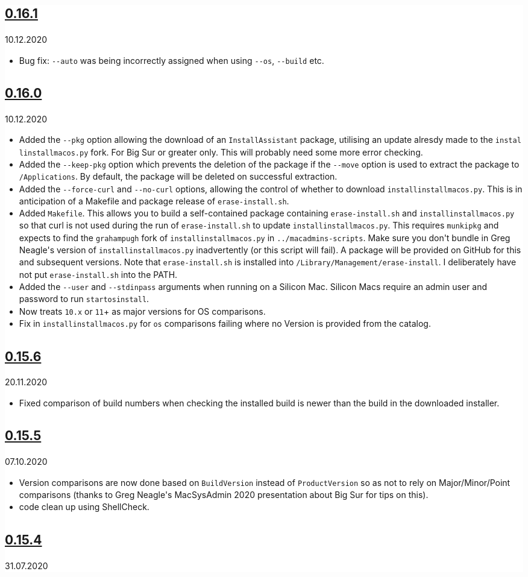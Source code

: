 ## [0.16.1]

10.12.2020

- Bug fix: `--auto` was being incorrectly assigned when using `--os`, `--build` etc.

## [0.16.0]

10.12.2020

- Added the `--pkg` option allowing the download of an `InstallAssistant` package, utilising an update alresdy made to the `installinstallmacos.py` fork. For Big Sur or greater only. This will probably need some more error checking.
- Added the `--keep-pkg` option which prevents the deletion of the package if the `--move` option is used to extract the package to `/Applications`. By default, the package will be deleted on successful extraction.
- Added the `--force-curl` and `--no-curl` options, allowing the control of whether to download `installinstallmacos.py`. This is in anticipation of a Makefile and package release of `erase-install.sh`.
- Added `Makefile`. This allows you to build a self-contained package containing `erase-install.sh` and `installinstallmacos.py` so that curl is not used during the run of `erase-install.sh` to update `installinstallmacos.py`. This requires `munkipkg` and expects to find the `grahampugh` fork of `installinstallmacos.py` in `../macadmins-scripts`. Make sure you don't bundle in Greg Neagle's version of `installinstallmacos.py` inadvertently (or this script will fail). A package will be provided on GitHub for this and subsequent versions. Note that `erase-install.sh` is installed into `/Library/Management/erase-install`. I deliberately have not put `erase-install.sh` into the PATH.
- Added the `--user` and `--stdinpass` arguments when running on a Silicon Mac. Silicon Macs require an admin user and password to run `startosinstall`.
- Now treats `10.x` or `11`+ as major versions for OS comparisons.
- Fix in `installinstallmacos.py` for `os` comparisons failing where no Version is provided from the catalog.

## [0.15.6]

20.11.2020

- Fixed comparison of build numbers when checking the installed build is newer than the build in the downloaded installer.

## [0.15.5]

07.10.2020

- Version comparisons are now done based on `BuildVersion` instead of `ProductVersion` so as not to rely on Major/Minor/Point comparisons (thanks to Greg Neagle's MacSysAdmin 2020 presentation about Big Sur for tips on this).
- code clean up using ShellCheck.

## [0.15.4]

31.07.2020


[untagged]: https://github.com/grahampugh/erase-install/compare/v30.1...HEAD
[30.1]: https://github.com/grahampugh/erase-install/compare/v30.0...v30.1
[30.0]: https://github.com/grahampugh/erase-install/compare/v29.1...v30.0
[29.1]: https://github.com/grahampugh/erase-install/compare/v29.0...v29.1
[29.0]: https://github.com/grahampugh/erase-install/compare/v28.1...v29.0
[28.1]: https://github.com/grahampugh/erase-install/compare/v28.0...v28.1
[28.0]: https://github.com/grahampugh/erase-install/compare/v27.3...v28.0
[27.3]: https://github.com/grahampugh/erase-install/compare/v27.2...v27.3
[27.2]: https://github.com/grahampugh/erase-install/compare/v27.1...v27.2
[27.1]: https://github.com/grahampugh/erase-install/compare/v27.0...v27.1
[27.0]: https://github.com/grahampugh/erase-install/compare/v26.2...v27.0
[26.2]: https://github.com/grahampugh/erase-install/compare/v26.1...v26.2
[26.1]: https://github.com/grahampugh/erase-install/compare/v26.0...v26.1
[26.0]: https://github.com/grahampugh/erase-install/compare/v25.0...v26.0
[25.0]: https://github.com/grahampugh/erase-install/compare/v24.1...v25.0
[24.1]: https://github.com/grahampugh/erase-install/compare/v24.0...v24.1
[24.0]: https://github.com/grahampugh/erase-install/compare/v0.23.0...v24.0
[0.23.0]: https://github.com/grahampugh/erase-install/compare/v0.22.0...v0.23.0
[0.22.0]: https://github.com/grahampugh/erase-install/compare/v0.21.0...v0.22.0
[0.21.0]: https://github.com/grahampugh/erase-install/compare/v0.20.1...v0.21.0
[0.20.1]: https://github.com/grahampugh/erase-install/compare/v0.20.0...v0.20.1
[0.20.0]: https://github.com/grahampugh/erase-install/compare/v0.19.2...v0.20.0
[0.19.2]: https://github.com/grahampugh/erase-install/compare/v0.19.1...v0.19.2
[0.19.1]: https://github.com/grahampugh/erase-install/compare/v0.19.0...v0.19.1
[0.19.0]: https://github.com/grahampugh/erase-install/compare/v0.18.0...v0.19.0
[0.18.0]: https://github.com/grahampugh/erase-install/compare/v0.17.4...v0.18.0
[0.17.4]: https://github.com/grahampugh/erase-install/compare/v0.17.3...v0.17.4
[0.17.3]: https://github.com/grahampugh/erase-install/compare/v0.17.2...v0.17.3
[0.17.2]: https://github.com/grahampugh/erase-install/compare/v0.17.1...v0.17.2
[0.17.1]: https://github.com/grahampugh/erase-install/compare/v0.17.0...v0.17.1
[0.17.0]: https://github.com/grahampugh/erase-install/compare/v0.16.1...v0.17.0
[0.16.1]: https://github.com/grahampugh/erase-install/compare/v0.16.0...v0.16.1
[0.16.0]: https://github.com/grahampugh/erase-install/compare/v0.15.6...v0.16.0
[0.15.6]: https://github.com/grahampugh/erase-install/compare/v0.15.5...v0.15.6
[0.15.5]: https://github.com/grahampugh/erase-install/compare/v0.15.4...v0.15.5
[0.15.4]: https://github.com/grahampugh/erase-install/compare/v0.15.3...v0.15.4
[0.15.3]: https://github.com/grahampugh/erase-install/compare/v0.15.2...v0.15.3
[0.15.2]: https://github.com/grahampugh/erase-install/compare/v0.15.1...v0.15.2
[0.15.1]: https://github.com/grahampugh/erase-install/compare/v0.15.0...v0.15.1
[0.15.0]: https://github.com/grahampugh/erase-install/compare/v0.14.0...v0.15.0
[0.14.0]: https://github.com/grahampugh/erase-install/compare/v0.13.0...v0.14.0
[0.13.0]: https://github.com/grahampugh/erase-install/compare/v0.12.1...v0.13.0
[0.12.1]: https://github.com/grahampugh/erase-install/compare/v0.12.0...v0.12.1
[0.12.0]: https://github.com/grahampugh/erase-install/compare/v0.11.1...v0.12.0
[0.11.1]: https://github.com/grahampugh/erase-install/compare/v0.11.0...v0.11.1
[0.11.0]: https://github.com/grahampugh/erase-install/compare/v0.10.1...v0.11.0
[0.10.1]: https://github.com/grahampugh/erase-install/compare/v0.10.0...v0.10.1
[0.10.0]: https://github.com/grahampugh/erase-install/compare/v0.9.1...v0.10.0
[0.9.1]: https://github.com/grahampugh/erase-install/compare/v0.9.0...v0.9.1
[0.9.0]: https://github.com/grahampugh/erase-install/compare/v0.8.0...v0.9.0
[0.8.0]: https://github.com/grahampugh/erase-install/compare/v0.7.1...v0.8.0
[0.7.1]: https://github.com/grahampugh/erase-install/compare/v0.7.0...v0.7.1
[0.7.0]: https://github.com/grahampugh/erase-install/compare/v0.6.0...v0.7.0
[0.6.0]: https://github.com/grahampugh/erase-install/compare/v0.5.0...v0.6.0
[0.5.0]: https://github.com/grahampugh/erase-install/compare/v0.4.0...v0.5.0
[0.4.0]: https://github.com/grahampugh/erase-install/compare/v0.3.2...v0.4.0
[0.3.2]: https://github.com/grahampugh/erase-install/compare/v0.3.1...v0.3.2
[0.3.1]: https://github.com/grahampugh/erase-install/compare/v0.3.0...v0.3.1
[0.3.0]: https://github.com/grahampugh/erase-install/compare/v0.2.0...v0.3.0
[0.2.0]: https://github.com/grahampugh/erase-install/compare/v0.1.0...v0.2.0